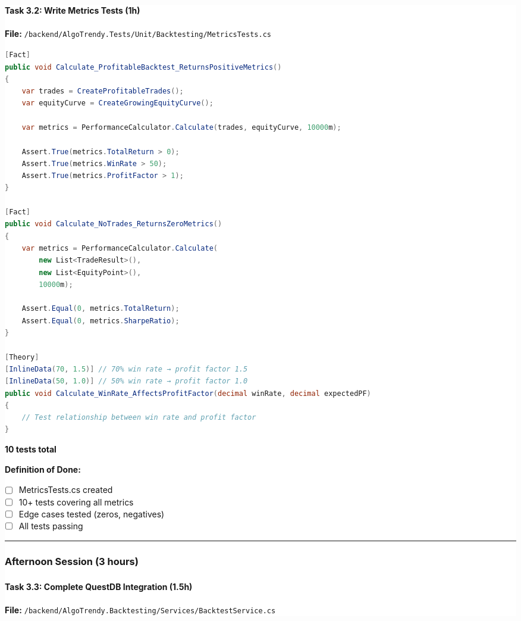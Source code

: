 #### Task 3.2: Write Metrics Tests (1h)
**File:** `/backend/AlgoTrendy.Tests/Unit/Backtesting/MetricsTests.cs`

```csharp
[Fact]
public void Calculate_ProfitableBacktest_ReturnsPositiveMetrics()
{
    var trades = CreateProfitableTrades();
    var equityCurve = CreateGrowingEquityCurve();

    var metrics = PerformanceCalculator.Calculate(trades, equityCurve, 10000m);

    Assert.True(metrics.TotalReturn > 0);
    Assert.True(metrics.WinRate > 50);
    Assert.True(metrics.ProfitFactor > 1);
}

[Fact]
public void Calculate_NoTrades_ReturnsZeroMetrics()
{
    var metrics = PerformanceCalculator.Calculate(
        new List<TradeResult>(),
        new List<EquityPoint>(),
        10000m);

    Assert.Equal(0, metrics.TotalReturn);
    Assert.Equal(0, metrics.SharpeRatio);
}

[Theory]
[InlineData(70, 1.5)] // 70% win rate → profit factor 1.5
[InlineData(50, 1.0)] // 50% win rate → profit factor 1.0
public void Calculate_WinRate_AffectsProfitFactor(decimal winRate, decimal expectedPF)
{
    // Test relationship between win rate and profit factor
}
```

**10 tests total**

**Definition of Done:**
- [ ] MetricsTests.cs created
- [ ] 10+ tests covering all metrics
- [ ] Edge cases tested (zeros, negatives)
- [ ] All tests passing

---

### Afternoon Session (3 hours)

#### Task 3.3: Complete QuestDB Integration (1.5h)
**File:** `/backend/AlgoTrendy.Backtesting/Services/BacktestService.cs`
